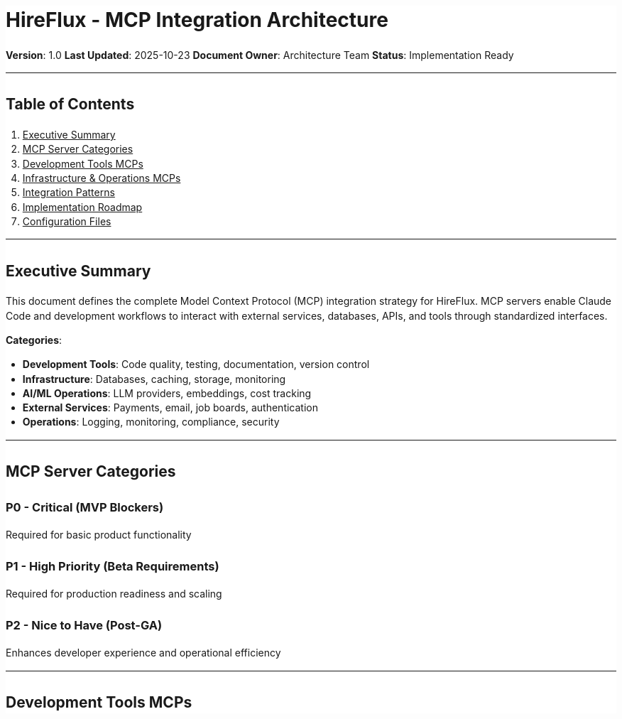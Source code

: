 # HireFlux - MCP Integration Architecture

**Version**: 1.0
**Last Updated**: 2025-10-23
**Document Owner**: Architecture Team
**Status**: Implementation Ready

---

## Table of Contents

1. [Executive Summary](#executive-summary)
2. [MCP Server Categories](#mcp-server-categories)
3. [Development Tools MCPs](#development-tools-mcps)
4. [Infrastructure & Operations MCPs](#infrastructure--operations-mcps)
5. [Integration Patterns](#integration-patterns)
6. [Implementation Roadmap](#implementation-roadmap)
7. [Configuration Files](#configuration-files)

---

## Executive Summary

This document defines the complete Model Context Protocol (MCP) integration strategy for HireFlux. MCP servers enable Claude Code and development workflows to interact with external services, databases, APIs, and tools through standardized interfaces.

**Categories**:
- **Development Tools**: Code quality, testing, documentation, version control
- **Infrastructure**: Databases, caching, storage, monitoring
- **AI/ML Operations**: LLM providers, embeddings, cost tracking
- **External Services**: Payments, email, job boards, authentication
- **Operations**: Logging, monitoring, compliance, security

---

## MCP Server Categories

### P0 - Critical (MVP Blockers)
Required for basic product functionality

### P1 - High Priority (Beta Requirements)
Required for production readiness and scaling

### P2 - Nice to Have (Post-GA)
Enhances developer experience and operational efficiency

---

## Development Tools MCPs

